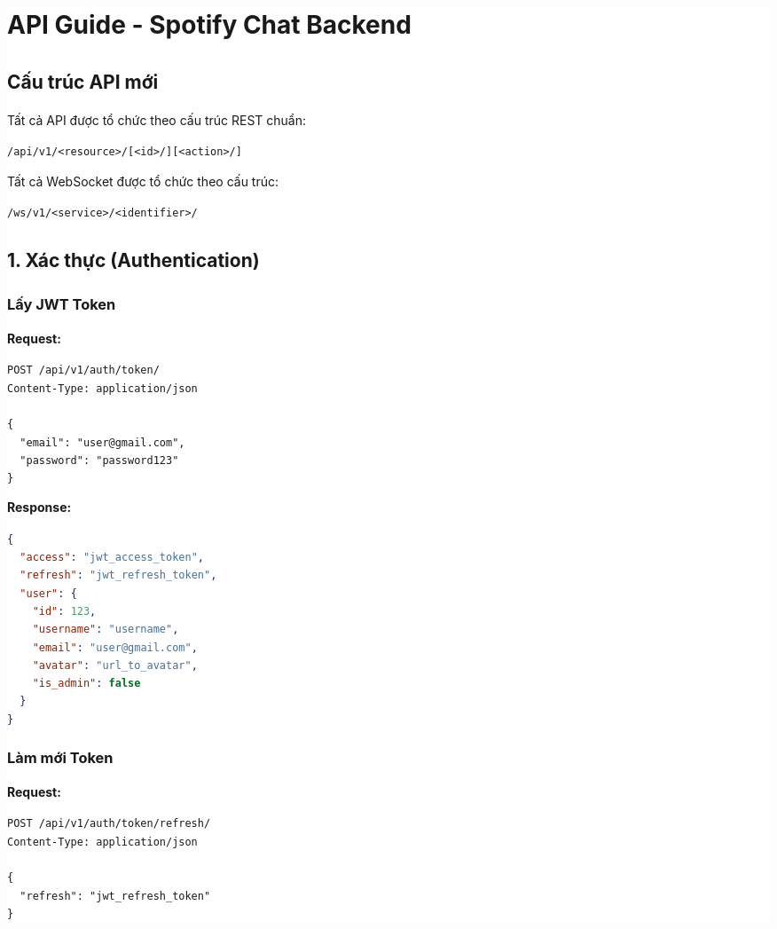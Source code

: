 # API Guide - Spotify Chat Backend

## Cấu trúc API mới

Tất cả API được tổ chức theo cấu trúc REST chuẩn:

```
/api/v1/<resource>/[<id>/][<action>/]
```

Tất cả WebSocket được tổ chức theo cấu trúc:

```
/ws/v1/<service>/<identifier>/
```

## 1. Xác thực (Authentication)

### Lấy JWT Token

**Request:**

```http
POST /api/v1/auth/token/
Content-Type: application/json

{
  "email": "user@gmail.com",
  "password": "password123"
}
```

**Response:**

```json
{
  "access": "jwt_access_token",
  "refresh": "jwt_refresh_token",
  "user": {
    "id": 123,
    "username": "username",
    "email": "user@gmail.com",
    "avatar": "url_to_avatar",
    "is_admin": false
  }
}
```

### Làm mới Token

**Request:**

```http
POST /api/v1/auth/token/refresh/
Content-Type: application/json

{
  "refresh": "jwt_refresh_token"
}
```
